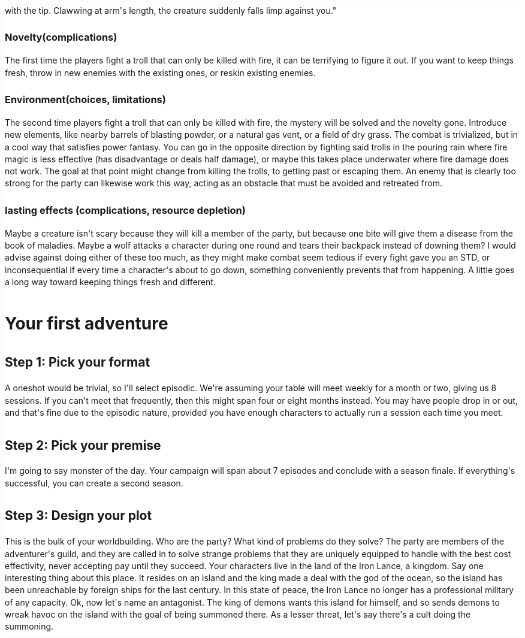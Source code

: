 with the tip. Clawwing at arm's length, the creature suddenly falls limp against
you."

### Novelty(complications)
The first time the players fight a troll that can only be killed with fire, it
can be terrifying to figure it out. If you want to keep things fresh, throw in
new enemies with the existing ones, or reskin existing enemies.

### Environment(choices, limitations)
The second time players fight a troll that can only be killed with fire, the
mystery will be solved and the novelty gone. Introduce new elements, like nearby
barrels of blasting powder, or a natural gas vent, or a field of dry grass. The
combat is trivialized, but in a cool way that satisfies power fantasy. You can
go in the opposite direction by fighting said trolls in the pouring rain where
fire magic is less effective (has disadvantage or deals half damage), or maybe
this takes place underwater where fire damage does not work. The goal at that
point might change from killing the trolls, to getting past or escaping them. An
enemy that is clearly too strong for the party can likewise work this way,
acting as an obstacle that must be avoided and retreated from.

### lasting effects (complications, resource depletion)
Maybe a creature isn't scary because they will kill a member of the party, but
because one bite will give them a disease from the book of maladies. Maybe a
wolf attacks a character during one round and tears their backpack instead of
downing them? I would advise against doing either of these too much, as they
might make combat seem tedious if every fight gave you an STD, or
inconsequential if every time a character's about to go down, something
conveniently prevents that from happening. A little goes a long way toward
keeping things fresh and different.

# Your first adventure

## Step 1: Pick your format
A oneshot would be trivial, so I'll select episodic. We're assuming your table
will meet weekly for a month or two, giving us 8 sessions. If you can't meet
that frequently, then this might span four or eight months instead. You may
have people drop in or out, and that's fine due to the episodic nature, provided
you have enough characters to actually run a session each time you meet.

## Step 2: Pick your premise
I'm going to say monster of the day. Your campaign will span about 7 episodes
and conclude with a season finale. If everything's successful, you can create
a second season.

## Step 3: Design your plot
This is the bulk of your worldbuilding. Who are the party? What kind of problems
do they solve? The party are members of the adventurer's guild, and they are
called in to solve strange problems that they are uniquely equipped to handle
with the best cost effectivity, never accepting pay until they succeed. Your
characters live in the land of the Iron Lance, a kingdom. Say one interesting
thing about this place. It resides on an island and the king made a deal with
the god of the ocean, so the island has been unreachable by foreign ships for
the last century. In this state of peace, the Iron Lance no longer has a
professional military of any capacity. Ok, now let's name an antagonist. The
king of demons wants this island for himself, and so sends demons to wreak
havoc on the island with the goal of being summoned there. As a lesser threat,
let's say there's a cult doing the summoning.
